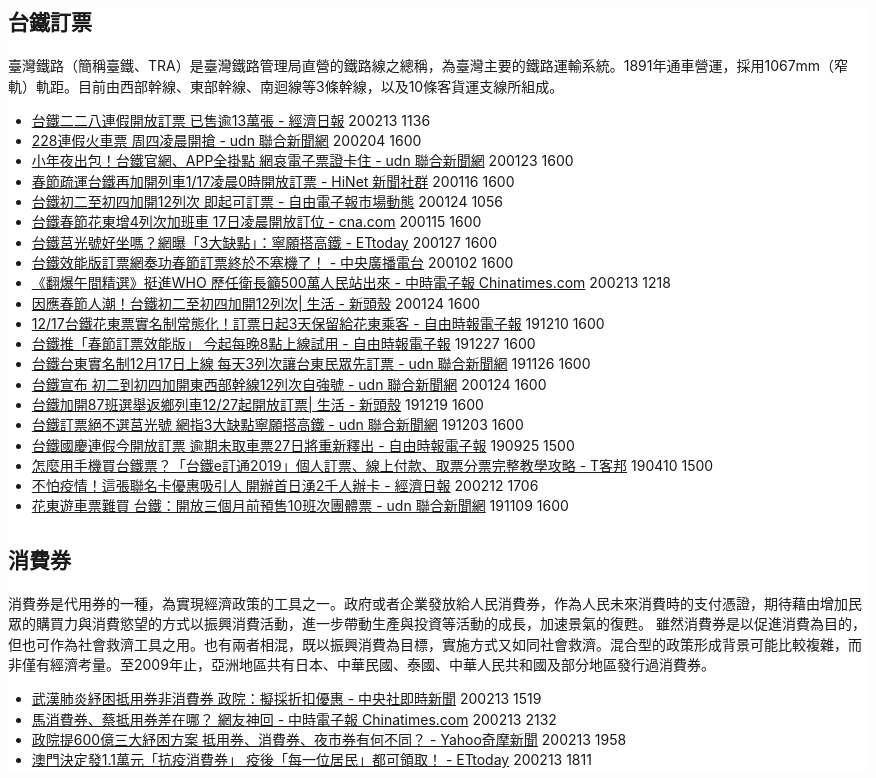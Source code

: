 ## 台鐵訂票

臺灣鐵路（簡稱臺鐵、TRA）是臺灣鐵路管理局直營的鐵路線之總稱，為臺灣主要的鐵路運輸系統。1891年通車營運，採用1067mm（窄軌）軌距。目前由西部幹線、東部幹線、南迴線等3條幹線，以及10條客貨運支線所組成。
- [台鐵二二八連假開放訂票 已售逾13萬張 - 經濟日報](https://money.udn.com/money/story/5617/4341253 "台鐵二二八連假開放訂票 已售逾13萬張 - 經濟日報") 200213 1136
- [228連假火車票 周四凌晨開搶 - udn 聯合新聞網](https://udn.com/news/story/7266/4320508 "228連假火車票 周四凌晨開搶 - udn 聯合新聞網") 200204 1600
- [小年夜出包！台鐵官網、APP全掛點 網哀電子票證卡住 - udn 聯合新聞網](https://udn.com/news/story/7266/4304941 "小年夜出包！台鐵官網、APP全掛點 網哀電子票證卡住 - udn 聯合新聞網") 200123 1600
- [春節疏運台鐵再加開列車1/17凌晨0時開放訂票 - HiNet 新聞社群](https://times.hinet.net/mobile/news/22742826 "春節疏運台鐵再加開列車1/17凌晨0時開放訂票 - HiNet 新聞社群") 200116 1600
- [台鐵初二至初四加開12列次 即起可訂票 - 自由電子報市場動態](https://news.ltn.com.tw/news/life/breakingnews/3049073 "台鐵初二至初四加開12列次 即起可訂票 - 自由電子報市場動態") 200124 1056
- [台鐵春節花東增4列次加班車 17日凌晨開放訂位 - cna.com](https://www.cna.com.tw/news/ahel/202001150288.aspx "台鐵春節花東增4列次加班車 17日凌晨開放訂位 - cna.com") 200115 1600
- [台鐵莒光號好坐嗎？網曝「3大缺點」：寧願搭高鐵 - ETtoday](https://www.ettoday.net/news/20200127/1621931.htm "台鐵莒光號好坐嗎？網曝「3大缺點」：寧願搭高鐵 - ETtoday") 200127 1600
- [台鐵效能版訂票網奏功春節訂票終於不塞機了！ - 中央廣播電台](https://www.rti.org.tw/news/view/id/2046782 "台鐵效能版訂票網奏功春節訂票終於不塞機了！ - 中央廣播電台") 200102 1600
- [《翻爆午間精選》挺進WHO 歷任衛長籲500萬人民站出來 - 中時電子報 Chinatimes.com](https://www.chinatimes.com/realtimenews/20200213002409-260405 "《翻爆午間精選》挺進WHO 歷任衛長籲500萬人民站出來 - 中時電子報 Chinatimes.com") 200213 1218
- [因應春節人潮！台鐵初二至初四加開12列次| 生活 - 新頭殼](https://newtalk.tw/news/view/2020-01-24/358244 "因應春節人潮！台鐵初二至初四加開12列次| 生活 - 新頭殼") 200124 1600
- [12/17台鐵花東票實名制常態化！訂票日起3天保留給花東乘客 - 自由時報電子報](https://news.ltn.com.tw/news/life/breakingnews/3004917 "12/17台鐵花東票實名制常態化！訂票日起3天保留給花東乘客 - 自由時報電子報") 191210 1600
- [台鐵推「春節訂票效能版」 今起每晚8點上線試用 - 自由時報電子報](https://news.ltn.com.tw/news/life/breakingnews/3022182 "台鐵推「春節訂票效能版」 今起每晚8點上線試用 - 自由時報電子報") 191227 1600
- [台鐵台東實名制12月17日上線 每天3列次讓台東民眾先訂票 - udn 聯合新聞網](https://udn.com/news/story/7266/4188590 "台鐵台東實名制12月17日上線 每天3列次讓台東民眾先訂票 - udn 聯合新聞網") 191126 1600
- [台鐵宣布 初二到初四加開東西部幹線12列次自強號 - udn 聯合新聞網](https://udn.com/news/story/7266/4305492 "台鐵宣布 初二到初四加開東西部幹線12列次自強號 - udn 聯合新聞網") 200124 1600
- [台鐵加開87班選舉返鄉列車12/27起開放訂票| 生活 - 新頭殼](https://newtalk.tw/news/view/2019-12-19/342826 "台鐵加開87班選舉返鄉列車12/27起開放訂票| 生活 - 新頭殼") 191219 1600
- [台鐵訂票絕不選莒光號 網指3大缺點寧願搭高鐵 - udn 聯合新聞網](https://udn.com/news/story/7266/4202419 "台鐵訂票絕不選莒光號 網指3大缺點寧願搭高鐵 - udn 聯合新聞網") 191203 1600
- [台鐵國慶連假今開放訂票 逾期未取車票27日將重新釋出 - 自由時報電子報](https://news.ltn.com.tw/news/life/breakingnews/2926019 "台鐵國慶連假今開放訂票 逾期未取車票27日將重新釋出 - 自由時報電子報") 190925 1500
- [怎麼用手機買台鐵票？「台鐵e訂通2019」個人訂票、線上付款、取票分票完整教學攻略 - T客邦](https://www.techbang.com/posts/69306-taiwan-railway-e-2019app-online-personal-booking-online-payment-ticket-counting-complete-teaching-strategy "怎麼用手機買台鐵票？「台鐵e訂通2019」個人訂票、線上付款、取票分票完整教學攻略 - T客邦") 190410 1500
- [不怕疫情！這張聯名卡優惠吸引人 開辦首日湧2千人辦卡 - 經濟日報](https://money.udn.com/money/story/5617/4339569 "不怕疫情！這張聯名卡優惠吸引人 開辦首日湧2千人辦卡 - 經濟日報") 200212 1706
- [花東遊車票難買 台鐵：開放三個月前預售10班次團體票 - udn 聯合新聞網](https://udn.com/news/story/7266/4154366 "花東遊車票難買 台鐵：開放三個月前預售10班次團體票 - udn 聯合新聞網") 191109 1600

## 消費券

消費券是代用券的一種，為實現經濟政策的工具之一。政府或者企業發放給人民消費券，作為人民未來消費時的支付憑證，期待藉由增加民眾的購買力與消費慾望的方式以振興消費活動，進一步帶動生產與投資等活動的成長，加速景氣的復甦。
雖然消費券是以促進消費為目的，但也可作為社會救濟工具之用。也有兩者相混，既以振興消費為目標，實施方式又如同社會救濟。混合型的政策形成背景可能比較複雜，而非僅有經濟考量。至2009年止，亞洲地區共有日本、中華民國、泰國、中華人民共和國及部分地區發行過消費券。
- [武漢肺炎紓困抵用券非消費券 政院：擬採折扣優惠 - 中央社即時新聞](https://www.cna.com.tw/news/firstnews/202002130170.aspx "武漢肺炎紓困抵用券非消費券 政院：擬採折扣優惠 - 中央社即時新聞") 200213 1519
- [馬消費券、蔡抵用券差在哪？ 網友神回 - 中時電子報 Chinatimes.com](https://www.chinatimes.com/realtimenews/20200213005248-260407 "馬消費券、蔡抵用券差在哪？ 網友神回 - 中時電子報 Chinatimes.com") 200213 2132
- [政院提600億三大紓困方案 抵用券、消費券、夜市券有何不同？ - Yahoo奇摩新聞](https://tw.news.yahoo.com/%E6%94%BF%E9%99%A2%E6%8F%90600%E5%84%84%E4%B8%89%E5%A4%A7%E7%B4%93%E5%9B%B0%E6%96%B9%E6%A1%88-%E6%8A%B5%E7%94%A8%E5%88%B8-%E6%B6%88%E8%B2%BB%E5%88%B8-%E5%A4%9C%E5%B8%82%E5%88%B8%E6%9C%89%E4%BD%95%E4%B8%8D%E5%90%8C-083920394.html "政院提600億三大紓困方案 抵用券、消費券、夜市券有何不同？ - Yahoo奇摩新聞") 200213 1958
- [澳門決定發1.1萬元「抗疫消費券」 疫後「每一位居民」都可領取！ - ETtoday](https://www.ettoday.net/news/20200213/1644975.htm "澳門決定發1.1萬元「抗疫消費券」 疫後「每一位居民」都可領取！ - ETtoday") 200213 1811